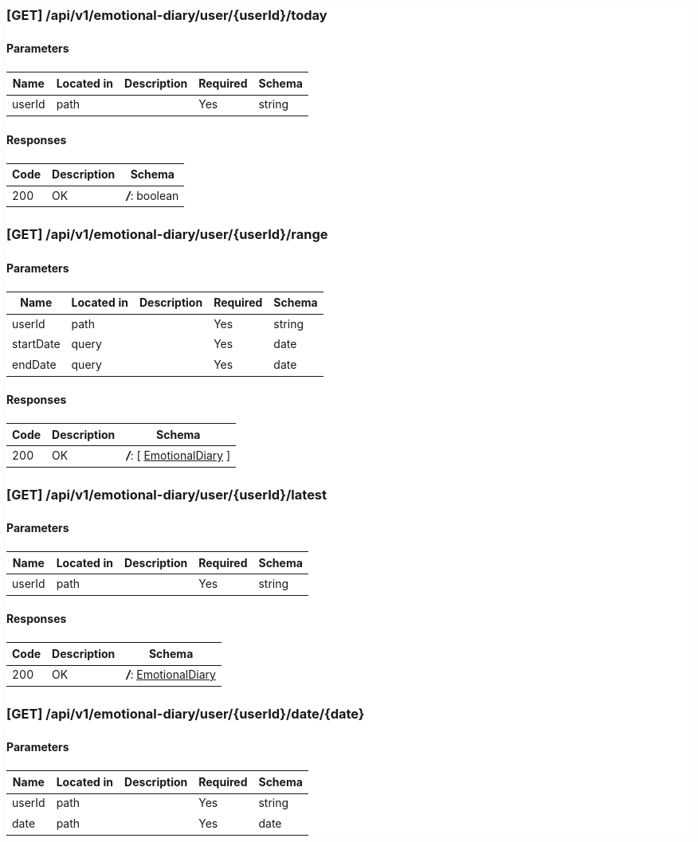 ### [GET] /api/v1/emotional-diary/user/{userId}/today
#### Parameters

| Name | Located in | Description | Required | Schema |
| ---- | ---------- | ----------- | -------- | ------ |
| userId | path |  | Yes | string |

#### Responses

| Code | Description | Schema |
| ---- | ----------- | ------ |
| 200 | OK | ***/***: boolean<br> |

### [GET] /api/v1/emotional-diary/user/{userId}/range
#### Parameters

| Name | Located in | Description | Required | Schema |
| ---- | ---------- | ----------- | -------- | ------ |
| userId | path |  | Yes | string |
| startDate | query |  | Yes | date |
| endDate | query |  | Yes | date |

#### Responses

| Code | Description | Schema |
| ---- | ----------- | ------ |
| 200 | OK | ***/***: [ [EmotionalDiary](#emotionaldiary) ]<br> |

### [GET] /api/v1/emotional-diary/user/{userId}/latest
#### Parameters

| Name | Located in | Description | Required | Schema |
| ---- | ---------- | ----------- | -------- | ------ |
| userId | path |  | Yes | string |

#### Responses

| Code | Description | Schema |
| ---- | ----------- | ------ |
| 200 | OK | ***/***: [EmotionalDiary](#emotionaldiary)<br> |

### [GET] /api/v1/emotional-diary/user/{userId}/date/{date}
#### Parameters

| Name | Located in | Description | Required | Schema |
| ---- | ---------- | ----------- | -------- | ------ |
| userId | path |  | Yes | string |
| date | path |  | Yes | date |
